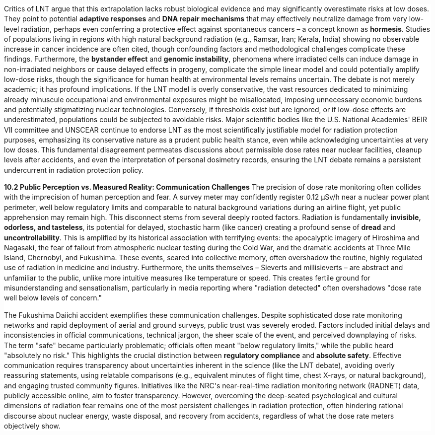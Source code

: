 Critics of LNT argue that this extrapolation lacks robust biological evidence and may significantly overestimate risks at low doses. They point to potential **adaptive responses** and **DNA repair mechanisms** that may effectively neutralize damage from very low-level radiation, perhaps even conferring a protective effect against spontaneous cancers – a concept known as **hormesis**. Studies of populations living in regions with high natural background radiation (e.g., Ramsar, Iran; Kerala, India) showing no observable increase in cancer incidence are often cited, though confounding factors and methodological challenges complicate these findings. Furthermore, the **bystander effect** and **genomic instability**, phenomena where irradiated cells can induce damage in non-irradiated neighbors or cause delayed effects in progeny, complicate the simple linear model and could potentially amplify low-dose risks, though the significance for human health at environmental levels remains uncertain. The debate is not merely academic; it has profound implications. If the LNT model is overly conservative, the vast resources dedicated to minimizing already minuscule occupational and environmental exposures might be misallocated, imposing unnecessary economic burdens and potentially stigmatizing nuclear technologies. Conversely, if thresholds exist but are ignored, or if low-dose effects are underestimated, populations could be subjected to avoidable risks. Major scientific bodies like the U.S. National Academies' BEIR VII committee and UNSCEAR continue to endorse LNT as the most scientifically justifiable model for radiation protection purposes, emphasizing its conservative nature as a prudent public health stance, even while acknowledging uncertainties at very low doses. This fundamental disagreement permeates discussions about permissible dose rates near nuclear facilities, cleanup levels after accidents, and even the interpretation of personal dosimetry records, ensuring the LNT debate remains a persistent undercurrent in radiation protection policy.

**10.2 Public Perception vs. Measured Reality: Communication Challenges**
The precision of dose rate monitoring often collides with the imprecision of human perception and fear. A survey meter may confidently register 0.12 µSv/h near a nuclear power plant perimeter, well below regulatory limits and comparable to natural background variations during an airline flight, yet public apprehension may remain high. This disconnect stems from several deeply rooted factors. Radiation is fundamentally **invisible, odorless, and tasteless**, its potential for delayed, stochastic harm (like cancer) creating a profound sense of **dread** and **uncontrollability**. This is amplified by its historical association with terrifying events: the apocalyptic imagery of Hiroshima and Nagasaki, the fear of fallout from atmospheric nuclear testing during the Cold War, and the dramatic accidents at Three Mile Island, Chernobyl, and Fukushima. These events, seared into collective memory, often overshadow the routine, highly regulated use of radiation in medicine and industry. Furthermore, the units themselves – Sieverts and millisieverts – are abstract and unfamiliar to the public, unlike more intuitive measures like temperature or speed. This creates fertile ground for misunderstanding and sensationalism, particularly in media reporting where "radiation detected" often overshadows "dose rate well below levels of concern."

The Fukushima Daiichi accident exemplifies these communication challenges. Despite sophisticated dose rate monitoring networks and rapid deployment of aerial and ground surveys, public trust was severely eroded. Factors included initial delays and inconsistencies in official communications, technical jargon, the sheer scale of the event, and perceived downplaying of risks. The term "safe" became particularly problematic; officials often meant "below regulatory limits," while the public heard "absolutely no risk." This highlights the crucial distinction between **regulatory compliance** and **absolute safety**. Effective communication requires transparency about uncertainties inherent in the science (like the LNT debate), avoiding overly reassuring statements, using relatable comparisons (e.g., equivalent minutes of flight time, chest X-rays, or natural background), and engaging trusted community figures. Initiatives like the NRC's near-real-time radiation monitoring network (RADNET) data, publicly accessible online, aim to foster transparency. However, overcoming the deep-seated psychological and cultural dimensions of radiation fear remains one of the most persistent challenges in radiation protection, often hindering rational discourse about nuclear energy, waste disposal, and recovery from accidents, regardless of what the dose rate meters objectively show.
